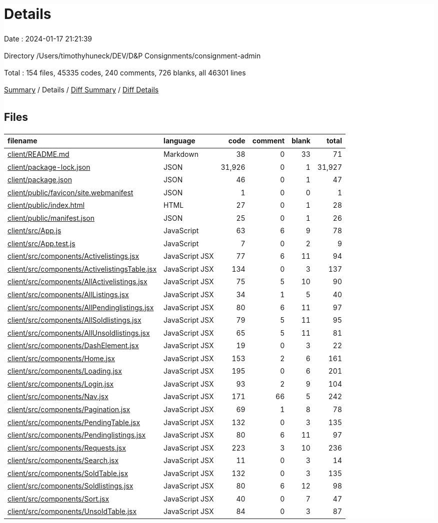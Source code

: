 # Details

Date : 2024-01-17 21:21:39

Directory /Users/timothyhuneck/DEV/D&P Consignments/consignment-admin

Total : 154 files,  45335 codes, 240 comments, 726 blanks, all 46301 lines

[Summary](results.md) / Details / [Diff Summary](diff.md) / [Diff Details](diff-details.md)

## Files
| filename | language | code | comment | blank | total |
| :--- | :--- | ---: | ---: | ---: | ---: |
| [client/README.md](/client/README.md) | Markdown | 38 | 0 | 33 | 71 |
| [client/package-lock.json](/client/package-lock.json) | JSON | 31,926 | 0 | 1 | 31,927 |
| [client/package.json](/client/package.json) | JSON | 46 | 0 | 1 | 47 |
| [client/public/favicon/site.webmanifest](/client/public/favicon/site.webmanifest) | JSON | 1 | 0 | 0 | 1 |
| [client/public/index.html](/client/public/index.html) | HTML | 27 | 0 | 1 | 28 |
| [client/public/manifest.json](/client/public/manifest.json) | JSON | 25 | 0 | 1 | 26 |
| [client/src/App.js](/client/src/App.js) | JavaScript | 63 | 6 | 9 | 78 |
| [client/src/App.test.js](/client/src/App.test.js) | JavaScript | 7 | 0 | 2 | 9 |
| [client/src/components/Activelistings.jsx](/client/src/components/Activelistings.jsx) | JavaScript JSX | 77 | 6 | 11 | 94 |
| [client/src/components/ActivelistingsTable.jsx](/client/src/components/ActivelistingsTable.jsx) | JavaScript JSX | 134 | 0 | 3 | 137 |
| [client/src/components/AllActivelistings.jsx](/client/src/components/AllActivelistings.jsx) | JavaScript JSX | 75 | 5 | 10 | 90 |
| [client/src/components/AllListings.jsx](/client/src/components/AllListings.jsx) | JavaScript JSX | 34 | 1 | 5 | 40 |
| [client/src/components/AllPendinglistings.jsx](/client/src/components/AllPendinglistings.jsx) | JavaScript JSX | 80 | 6 | 11 | 97 |
| [client/src/components/AllSoldlistings.jsx](/client/src/components/AllSoldlistings.jsx) | JavaScript JSX | 79 | 5 | 11 | 95 |
| [client/src/components/AllUnsoldlistings.jsx](/client/src/components/AllUnsoldlistings.jsx) | JavaScript JSX | 65 | 5 | 11 | 81 |
| [client/src/components/DashElement.jsx](/client/src/components/DashElement.jsx) | JavaScript JSX | 19 | 0 | 3 | 22 |
| [client/src/components/Home.jsx](/client/src/components/Home.jsx) | JavaScript JSX | 153 | 2 | 6 | 161 |
| [client/src/components/Loading.jsx](/client/src/components/Loading.jsx) | JavaScript JSX | 195 | 0 | 6 | 201 |
| [client/src/components/Login.jsx](/client/src/components/Login.jsx) | JavaScript JSX | 93 | 2 | 9 | 104 |
| [client/src/components/Nav.jsx](/client/src/components/Nav.jsx) | JavaScript JSX | 171 | 66 | 5 | 242 |
| [client/src/components/Pagination.jsx](/client/src/components/Pagination.jsx) | JavaScript JSX | 69 | 1 | 8 | 78 |
| [client/src/components/PendingTable.jsx](/client/src/components/PendingTable.jsx) | JavaScript JSX | 132 | 0 | 3 | 135 |
| [client/src/components/Pendinglistings.jsx](/client/src/components/Pendinglistings.jsx) | JavaScript JSX | 80 | 6 | 11 | 97 |
| [client/src/components/Requests.jsx](/client/src/components/Requests.jsx) | JavaScript JSX | 223 | 3 | 10 | 236 |
| [client/src/components/Search.jsx](/client/src/components/Search.jsx) | JavaScript JSX | 11 | 0 | 3 | 14 |
| [client/src/components/SoldTable.jsx](/client/src/components/SoldTable.jsx) | JavaScript JSX | 132 | 0 | 3 | 135 |
| [client/src/components/Soldlistings.jsx](/client/src/components/Soldlistings.jsx) | JavaScript JSX | 80 | 6 | 12 | 98 |
| [client/src/components/Sort.jsx](/client/src/components/Sort.jsx) | JavaScript JSX | 40 | 0 | 7 | 47 |
| [client/src/components/UnsoldTable.jsx](/client/src/components/UnsoldTable.jsx) | JavaScript JSX | 84 | 0 | 3 | 87 |